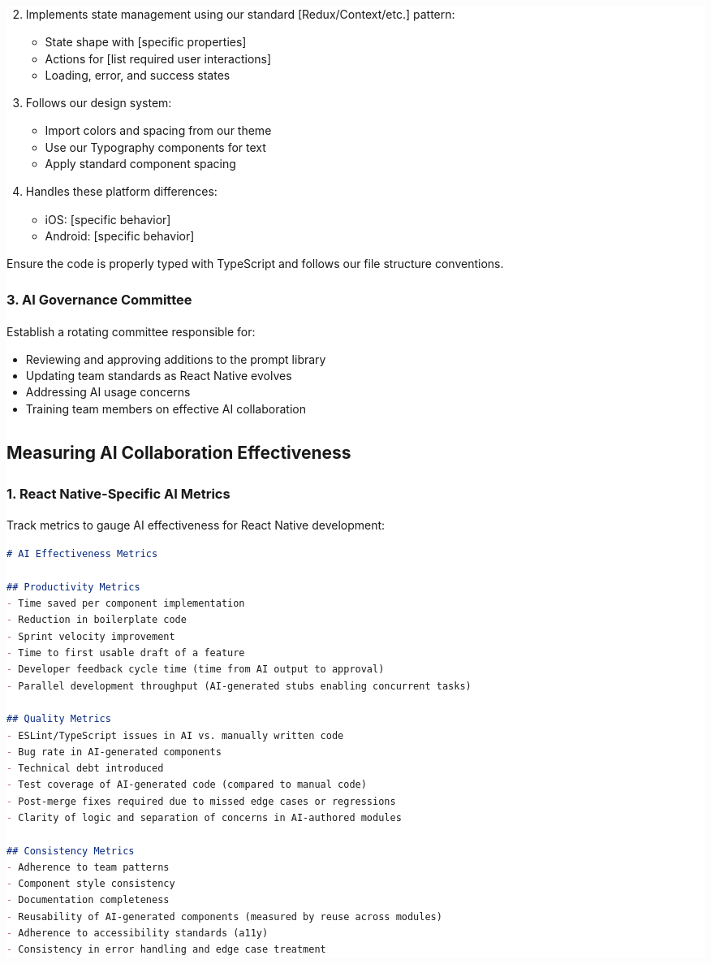 2. Implements state management using our standard [Redux/Context/etc.] pattern:
   - State shape with [specific properties]
   - Actions for [list required user interactions]
   - Loading, error, and success states

3. Follows our design system:
   - Import colors and spacing from our theme
   - Use our Typography components for text
   - Apply standard component spacing

4. Handles these platform differences:
   - iOS: [specific behavior]
   - Android: [specific behavior]

Ensure the code is properly typed with TypeScript and follows our file structure conventions.


### 3. AI Governance Committee

Establish a rotating committee responsible for:

- Reviewing and approving additions to the prompt library
- Updating team standards as React Native evolves
- Addressing AI usage concerns
- Training team members on effective AI collaboration

## Measuring AI Collaboration Effectiveness

### 1. React Native-Specific AI Metrics

Track metrics to gauge AI effectiveness for React Native development:

```markdown
# AI Effectiveness Metrics

## Productivity Metrics
- Time saved per component implementation
- Reduction in boilerplate code
- Sprint velocity improvement
- Time to first usable draft of a feature
- Developer feedback cycle time (time from AI output to approval)
- Parallel development throughput (AI-generated stubs enabling concurrent tasks)

## Quality Metrics
- ESLint/TypeScript issues in AI vs. manually written code
- Bug rate in AI-generated components
- Technical debt introduced
- Test coverage of AI-generated code (compared to manual code)
- Post-merge fixes required due to missed edge cases or regressions
- Clarity of logic and separation of concerns in AI-authored modules

## Consistency Metrics
- Adherence to team patterns
- Component style consistency
- Documentation completeness
- Reusability of AI-generated components (measured by reuse across modules)
- Adherence to accessibility standards (a11y)
- Consistency in error handling and edge case treatment
```
